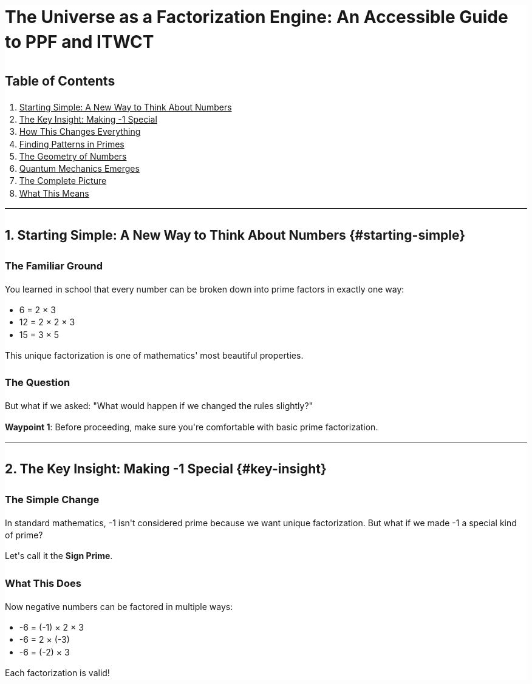 # The Universe as a Factorization Engine: An Accessible Guide to PPF and ITWCT

## Table of Contents
1. [Starting Simple: A New Way to Think About Numbers](#starting-simple)
2. [The Key Insight: Making -1 Special](#key-insight)
3. [How This Changes Everything](#changes-everything)
4. [Finding Patterns in Primes](#prime-patterns)
5. [The Geometry of Numbers](#geometry-numbers)
6. [Quantum Mechanics Emerges](#quantum-emerges)
7. [The Complete Picture](#complete-picture)
8. [What This Means](#what-means)

---

## 1. Starting Simple: A New Way to Think About Numbers {#starting-simple}

### The Familiar Ground
You learned in school that every number can be broken down into prime factors in exactly one way:
- 6 = 2 × 3
- 12 = 2 × 2 × 3
- 15 = 3 × 5

This unique factorization is one of mathematics' most beautiful properties.

### The Question
But what if we asked: "What would happen if we changed the rules slightly?"

**Waypoint 1**: Before proceeding, make sure you're comfortable with basic prime factorization.

---

## 2. The Key Insight: Making -1 Special {#key-insight}

### The Simple Change
In standard mathematics, -1 isn't considered prime because we want unique factorization. But what if we made -1 a special kind of prime?

Let's call it the **Sign Prime**.

### What This Does
Now negative numbers can be factored in multiple ways:
- -6 = (-1) × 2 × 3
- -6 = 2 × (-3)
- -6 = (-2) × 3

Each factorization is valid!
